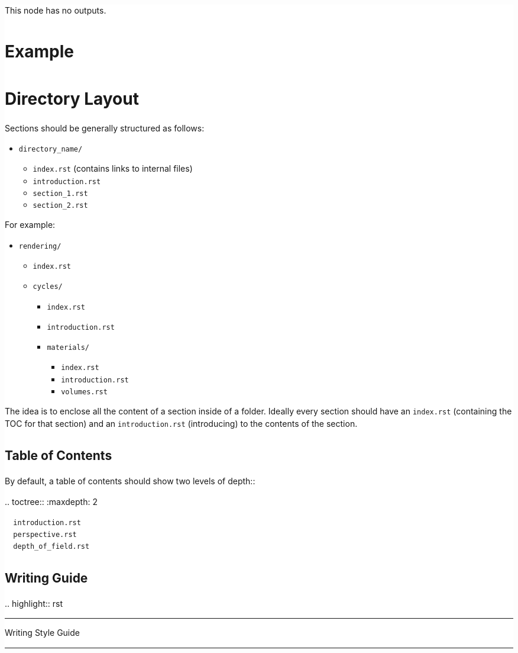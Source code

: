    This node has no outputs.


   Example
   =======


Directory Layout
================

Sections should be generally structured as follows:

- ``directory_name/``

  - ``index.rst`` (contains links to internal files)
  - ``introduction.rst``
  - ``section_1.rst``
  - ``section_2.rst``

For example:

- ``rendering/``

  - ``index.rst``
  - ``cycles/``

    - ``index.rst``
    - ``introduction.rst``
    - ``materials/``

      - ``index.rst``
      - ``introduction.rst``
      - ``volumes.rst``

The idea is to enclose all the content of a section inside of a folder. Ideally every section
should have an ``index.rst`` (containing the TOC for that section) and an ``introduction.rst``
(introducing) to the contents of the section.


Table of Contents
-----------------

By default, a table of contents should show two levels of depth::

   .. toctree::
      :maxdepth: 2

      introduction.rst
      perspective.rst
      depth_of_field.rst


## Writing Guide

.. highlight:: rst

*******************
Writing Style Guide
*******************
